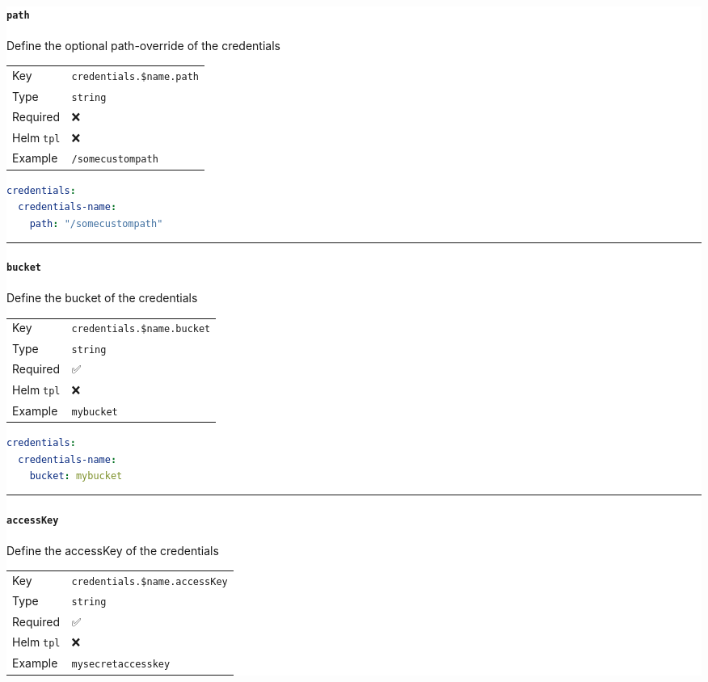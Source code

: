 
#### `path`

Define the optional path-override of the credentials

|            |                          |
| ---------- | ------------------------ |
| Key        | `credentials.$name.path` |
| Type       | `string`                 |
| Required   | ❌                       |
| Helm `tpl` | ❌                       |
| Example    | `/somecustompath`        |

```yaml
credentials:
  credentials-name:
    path: "/somecustompath"
```

---

#### `bucket`

Define the bucket of the credentials

|            |                            |
| ---------- | -------------------------- |
| Key        | `credentials.$name.bucket` |
| Type       | `string`                   |
| Required   | ✅                         |
| Helm `tpl` | ❌                         |
| Example    | `mybucket`                 |

```yaml
credentials:
  credentials-name:
    bucket: mybucket
```

---

#### `accessKey`

Define the accessKey of the credentials

|            |                               |
| ---------- | ----------------------------- |
| Key        | `credentials.$name.accessKey` |
| Type       | `string`                      |
| Required   | ✅                            |
| Helm `tpl` | ❌                            |
| Example    | `mysecretaccesskey`           |
